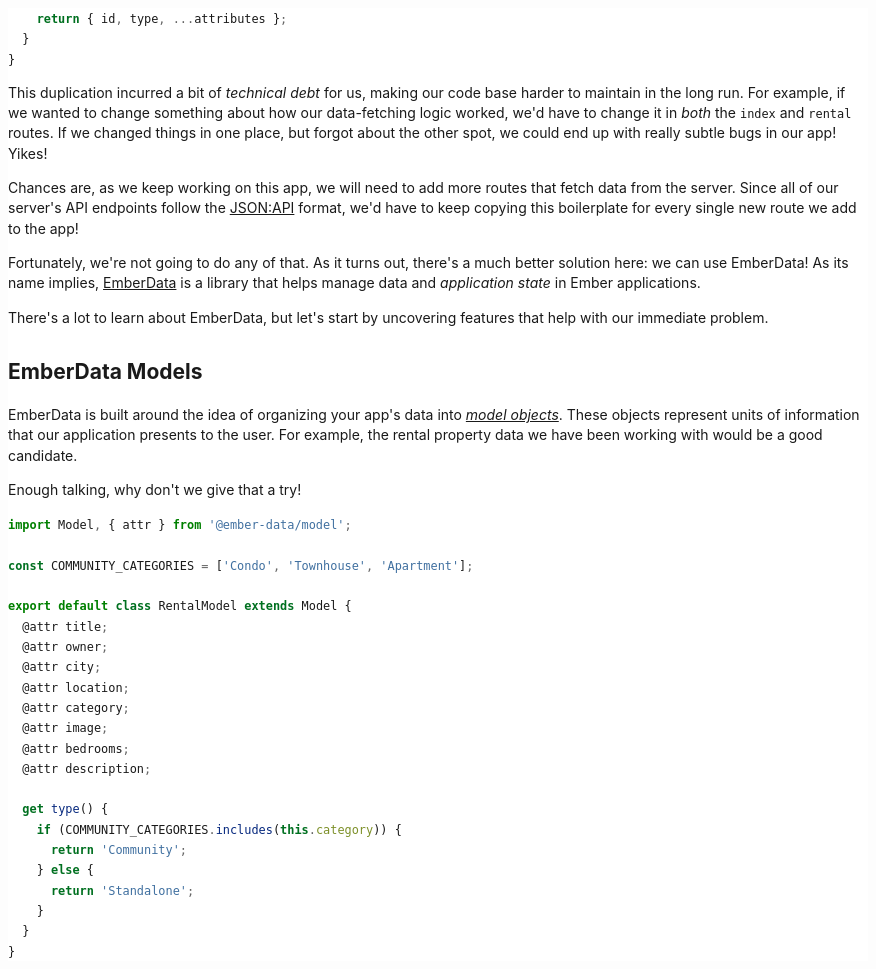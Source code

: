 ```js { data-filename="app/routes/rental.js" }
    return { id, type, ...attributes };
  }
}
```

This duplication incurred a bit of _technical debt_ for us, making our code base harder to maintain in the long run. For example, if we wanted to change something about how our data-fetching logic worked, we'd have to change it in _both_ the `index` and `rental` routes. If we changed things in one place, but forgot about the other spot, we could end up with really subtle bugs in our app! Yikes!

Chances are, as we keep working on this app, we will need to add more routes that fetch data from the server. Since all of our server's API endpoints follow the [JSON:API](https://jsonapi.org/) format, we'd have to keep copying this boilerplate for every single new route we add to the app!

Fortunately, we're not going to do any of that. As it turns out, there's a much better solution here: we can use EmberData! As its name implies, [EmberData](../../../models/) is a library that helps manage data and _application state_ in Ember applications.

There's a lot to learn about EmberData, but let's start by uncovering features that help with our immediate problem.

## EmberData Models

EmberData is built around the idea of organizing your app's data into _[model objects](../../../models/defining-models/)_. These objects represent units of information that our application presents to the user. For example, the rental property data we have been working with would be a good candidate.

Enough talking, why don't we give that a try!

```js { data-filename="app/models/rental.js" }
import Model, { attr } from '@ember-data/model';

const COMMUNITY_CATEGORIES = ['Condo', 'Townhouse', 'Apartment'];

export default class RentalModel extends Model {
  @attr title;
  @attr owner;
  @attr city;
  @attr location;
  @attr category;
  @attr image;
  @attr bedrooms;
  @attr description;

  get type() {
    if (COMMUNITY_CATEGORIES.includes(this.category)) {
      return 'Community';
    } else {
      return 'Standalone';
    }
  }
}
```
